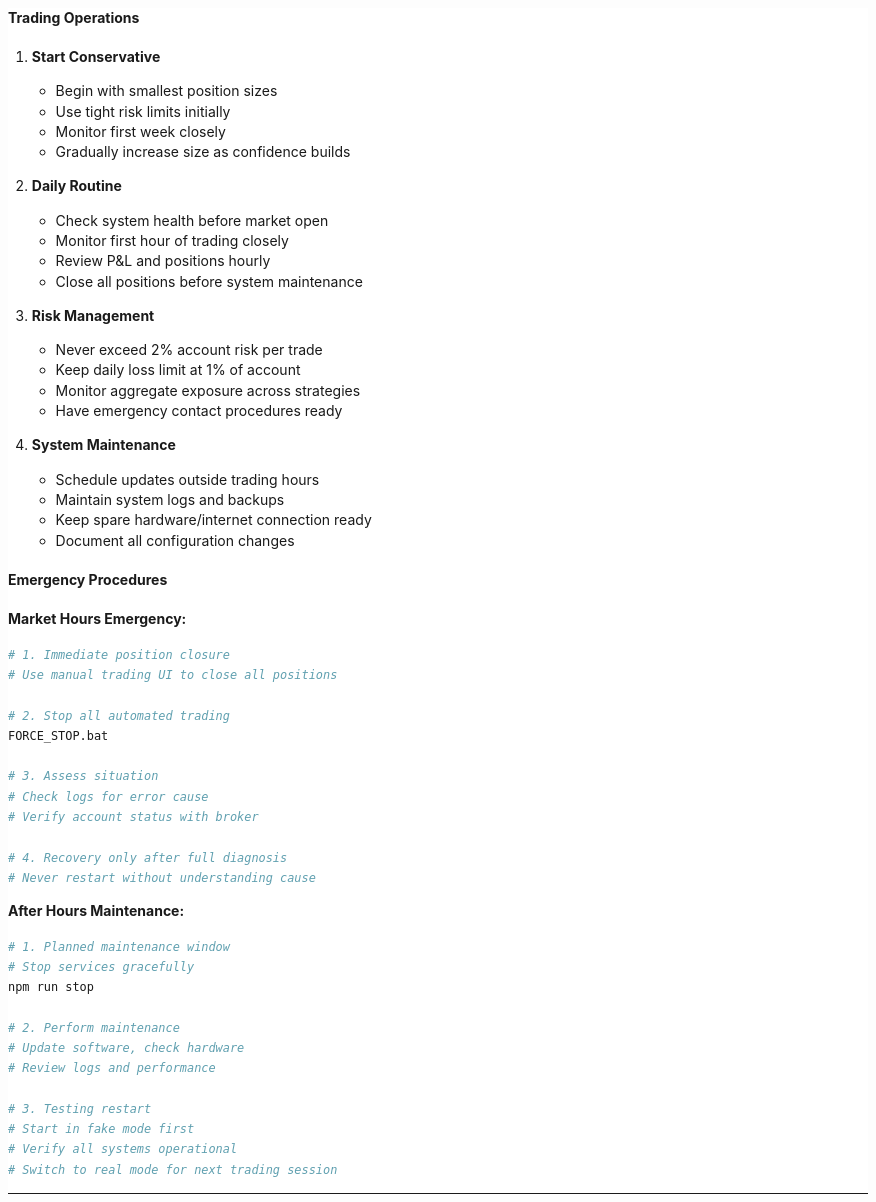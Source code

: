 #### Trading Operations

1. **Start Conservative**
   - Begin with smallest position sizes
   - Use tight risk limits initially
   - Monitor first week closely
   - Gradually increase size as confidence builds

2. **Daily Routine**
   - Check system health before market open
   - Monitor first hour of trading closely
   - Review P&L and positions hourly
   - Close all positions before system maintenance

3. **Risk Management**
   - Never exceed 2% account risk per trade
   - Keep daily loss limit at 1% of account
   - Monitor aggregate exposure across strategies
   - Have emergency contact procedures ready

4. **System Maintenance**
   - Schedule updates outside trading hours
   - Maintain system logs and backups
   - Keep spare hardware/internet connection ready
   - Document all configuration changes

#### Emergency Procedures

**Market Hours Emergency:**
```bash
# 1. Immediate position closure
# Use manual trading UI to close all positions

# 2. Stop all automated trading
FORCE_STOP.bat

# 3. Assess situation
# Check logs for error cause
# Verify account status with broker

# 4. Recovery only after full diagnosis
# Never restart without understanding cause
```

**After Hours Maintenance:**
```bash
# 1. Planned maintenance window
# Stop services gracefully
npm run stop

# 2. Perform maintenance
# Update software, check hardware
# Review logs and performance

# 3. Testing restart
# Start in fake mode first
# Verify all systems operational
# Switch to real mode for next trading session
```

---